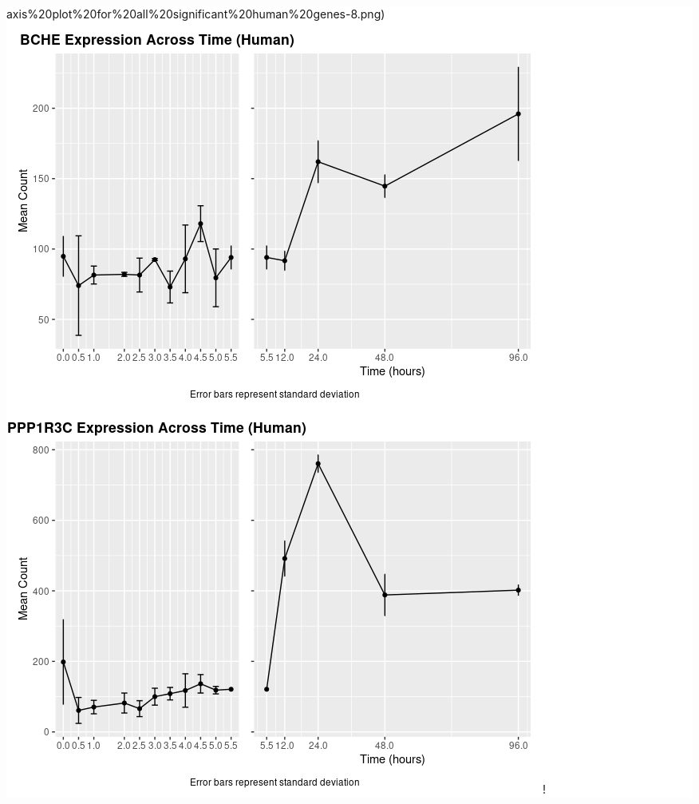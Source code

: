 axis%20plot%20for%20all%20significant%20human%20genes-8.png)![](human_mouse_analysis_files/figure-gfm/creating%20split-x%20axis%20plot%20for%20all%20significant%20human%20genes-9.png)![](human_mouse_analysis_files/figure-gfm/creating%20split-x%20axis%20plot%20for%20all%20significant%20human%20genes-10.png)!